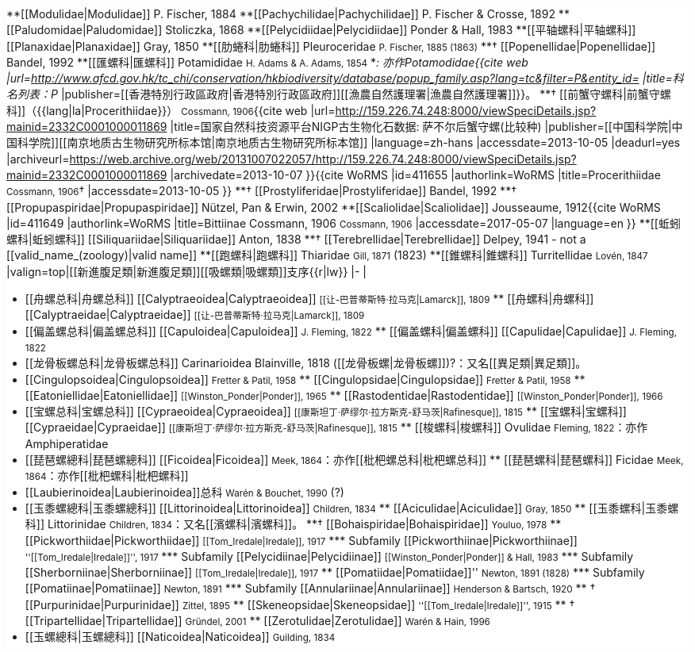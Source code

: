 **[[Modulidae|Modulidae]] P. Fischer, 1884
**[[Pachychilidae|Pachychilidae]] P. Fischer & Crosse, 1892
**[[Paludomidae|Paludomidae]] Stoliczka, 1868
**[[Pelycidiidae|Pelycidiidae]] Ponder & Hall, 1983
**[[平轴螺科|平轴螺科]] [[Planaxidae|Planaxidae]] Gray, 1850
**[[肋蜷科|肋蜷科]] Pleuroceridae <small>P. Fischer, 1885 (1863)</small><ref name=lw />
**† [[Popenellidae|Popenellidae]]  Bandel, 1992
**[[匯螺科|匯螺科]] Potamididae <small>H. Adams & A. Adams, 1854</small>
**: 亦作Potamodidae<ref>{{cite web |url=http://www.afcd.gov.hk/tc_chi/conservation/hkbiodiversity/database/popup_family.asp?lang=tc&filter=P&entity_id= |title=科名列表：P* |publisher=[[香港特別行政區政府|香港特別行政區政府]][[漁農自然護理署|漁農自然護理署]]}}</ref>。
**† [[前蟹守螺科|前蟹守螺科]]（{{lang|la|Procerithiidae}}） <small>Cossmann, 1906</small><ref>{{cite web |url=http://159.226.74.248:8000/viewSpeciDetails.jsp?mainid=2332C0001000011869 |title=国家自然科技资源平台NIGP古生物化石数据: 萨不尔后蟹守螺(比较种) |publisher=[[中国科学院|中国科学院]][[南京地质古生物研究所标本馆|南京地质古生物研究所标本馆]] |language=zh-hans |accessdate=2013-10-05 |deadurl=yes |archiveurl=https://web.archive.org/web/20131007022057/http://159.226.74.248:8000/viewSpeciDetails.jsp?mainid=2332C0001000011869 |archivedate=2013-10-07 }}</ref><ref name="WoRMS_411655">{{cite WoRMS |id=411655 |authorlink=WoRMS |title=Procerithiidae <small>Cossmann, 1906</small>† |accessdate=2013-10-05 }}</ref>
**† [[Prostyliferidae|Prostyliferidae]] Bandel, 1992
**† [[Propupaspiridae|Propupaspiridae]] Nützel, Pan & Erwin, 2002
**[[Scaliolidae|Scaliolidae]] Jousseaume, 1912<ref name="WoRMS_411649">{{cite WoRMS |id=411649 |authorlink=WoRMS |title=Bittiinae Cossmann, 1906  <small>Cossmann, 1906</small> |accessdate=2017-05-07 |language=en }}</ref>
**[[蚯蚓螺科|蚯蚓螺科]] [[Siliquariidae|Siliquariidae]] Anton, 1838
**† [[Terebrellidae|Terebrellidae]] Delpey, 1941 - not a [[valid_name_(zoology)|valid name]]
**[[跑螺科|跑螺科]] Thiaridae <small>Gill, 1871</small><ref name=lw /> (1823)
**[[錐螺科|錐螺科]] Turritellidae <small>Lovén, 1847</small>
|valign=top|[[新進腹足類|新進腹足類]][[吸螺類|吸螺類]]支序{{r|lw}}
|-
|
* [[舟螺总科|舟螺总科]] [[Calyptraeoidea|Calyptraeoidea]] <small>[[让-巴普蒂斯特·拉马克|Lamarck]], 1809</small>
** [[舟螺科|舟螺科]] [[Calyptraeidae|Calyptraeidae]] <small>[[让-巴普蒂斯特·拉马克|Lamarck]], 1809</small>
* [[偏盖螺总科|偏盖螺总科]] [[Capuloidea|Capuloidea]] <small>J. Fleming, 1822</small>
** [[偏盖螺科|偏盖螺科]] [[Capulidae|Capulidae]] <small>J. Fleming, 1822</small>
* [[龙骨板螺总科|龙骨板螺总科]] Carinarioidea Blainville, 1818 ([[龙骨板螺|龙骨板螺]])?：又名[[異足類|異足類]]。
* [[Cingulopsoidea|Cingulopsoidea]] <small>Fretter & Patil, 1958</small>
** [[Cingulopsidae|Cingulopsidae]] <small>Fretter & Patil, 1958</small>
** [[Eatoniellidae|Eatoniellidae]] <small>[[Winston_Ponder|Ponder]], 1965</small>
** [[Rastodentidae|Rastodentidae]] <small>[[Winston_Ponder|Ponder]], 1966</small>
* [[宝螺总科|宝螺总科]] [[Cypraeoidea|Cypraeoidea]] <small>[[康斯坦丁·萨缪尔·拉方斯克-舒马茨|Rafinesque]], 1815</small>
** [[宝螺科|宝螺科]] [[Cypraeidae|Cypraeidae]] <small>[[康斯坦丁·萨缪尔·拉方斯克-舒马茨|Rafinesque]], 1815</small>
** [[梭螺科|梭螺科]] Ovulidae <small>Fleming, 1822</small>：亦作Amphiperatidae
* [[琵琶螺總科|琵琶螺總科]] [[Ficoidea|Ficoidea]] <small>Meek, 1864</small>：亦作[[枇杷螺总科|枇杷螺总科]]
** [[琵琶螺科|琵琶螺科]] Ficidae <small>Meek, 1864</small>：亦作[[枇杷螺科|枇杷螺科]]
* [[Laubierinoidea|Laubierinoidea]]总科 <small>Warén & Bouchet, 1990</small> (?)
* [[玉黍螺總科|玉黍螺總科]] [[Littorinoidea|Littorinoidea]] <small>Children, 1834</small>
** [[Aciculidae|Aciculidae]] <small>Gray, 1850</small>
** [[玉黍螺科|玉黍螺科]] Littorinidae <small>Children, 1834</small><ref name="WoRMS_119"/>：又名[[濱螺科|濱螺科]]。
**† [[Bohaispiridae|Bohaispiridae]] <small>Youluo, 1978</small>
** [[Pickworthiidae|Pickworthiidae]] <small>[[Tom_Iredale|Iredale]], 1917</small>
*** Subfamily [[Pickworthiinae|Pickworthiinae]] <small>''[[Tom_Iredale|Iredale]]'', 1917 </small>
*** Subfamily [[Pelycidiinae|Pelycidiinae]] <small>[[Winston_Ponder|Ponder]] & Hall, 1983</small>
*** Subfamily [[Sherborniinae|Sherborniinae]] <small>[[Tom_Iredale|Iredale]], 1917</small>
** [[Pomatiidae|Pomatiidae]]'' <small>Newton, 1891 (1828)</small>
*** Subfamily [[Pomatiinae|Pomatiinae]]  <small>Newton, 1891</small>
*** Subfamily [[Annulariinae|Annulariinae]] <small>Henderson & Bartsch, 1920</small>
** † [[Purpurinidae|Purpurinidae]] <small>Zittel, 1895</small>
** [[Skeneopsidae|Skeneopsidae]] <small>''[[Tom_Iredale|Iredale]]'', 1915</small>
** † [[Tripartellidae|Tripartellidae]] <small>Gründel, 2001</small>
** [[Zerotulidae|Zerotulidae]] <small>Warén & Hain, 1996</small>
* [[玉螺總科|玉螺總科]] [[Naticoidea|Naticoidea]] <small>Guilding, 1834</small>